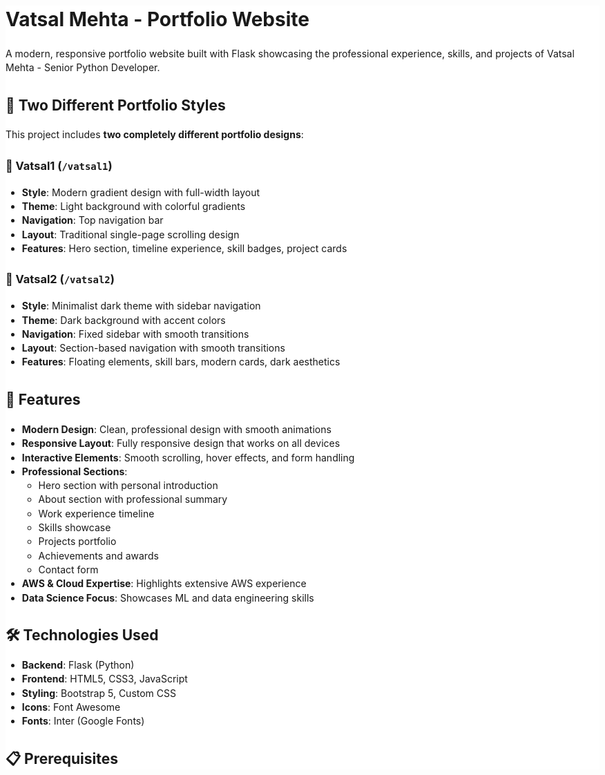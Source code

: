 # Vatsal Mehta - Portfolio Website

A modern, responsive portfolio website built with Flask showcasing the professional experience, skills, and projects of Vatsal Mehta - Senior Python Developer.

## 🎨 Two Different Portfolio Styles

This project includes **two completely different portfolio designs**:

### 🌟 Vatsal1 (`/vatsal1`)
- **Style**: Modern gradient design with full-width layout
- **Theme**: Light background with colorful gradients
- **Navigation**: Top navigation bar
- **Layout**: Traditional single-page scrolling design
- **Features**: Hero section, timeline experience, skill badges, project cards

### 🌙 Vatsal2 (`/vatsal2`)
- **Style**: Minimalist dark theme with sidebar navigation
- **Theme**: Dark background with accent colors
- **Navigation**: Fixed sidebar with smooth transitions
- **Layout**: Section-based navigation with smooth transitions
- **Features**: Floating elements, skill bars, modern cards, dark aesthetics

## 🚀 Features

- **Modern Design**: Clean, professional design with smooth animations
- **Responsive Layout**: Fully responsive design that works on all devices
- **Interactive Elements**: Smooth scrolling, hover effects, and form handling
- **Professional Sections**: 
  - Hero section with personal introduction
  - About section with professional summary
  - Work experience timeline
  - Skills showcase
  - Projects portfolio
  - Achievements and awards
  - Contact form
- **AWS & Cloud Expertise**: Highlights extensive AWS experience
- **Data Science Focus**: Showcases ML and data engineering skills

## 🛠️ Technologies Used

- **Backend**: Flask (Python)
- **Frontend**: HTML5, CSS3, JavaScript
- **Styling**: Bootstrap 5, Custom CSS
- **Icons**: Font Awesome
- **Fonts**: Inter (Google Fonts)

## 📋 Prerequisites

